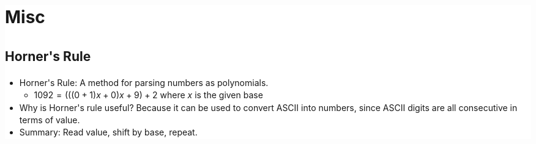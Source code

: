 # Misc

## Horner's Rule

* Horner's Rule: A method for parsing numbers as polynomials.
  * $1092 = (((0 + 1)x + 0)x + 9) + 2$ where $x$ is the given base
* Why is Horner's rule useful? Because it can be used to convert ASCII into
  numbers, since ASCII digits are all consecutive in terms of value.
* Summary: Read value, shift by base, repeat.
